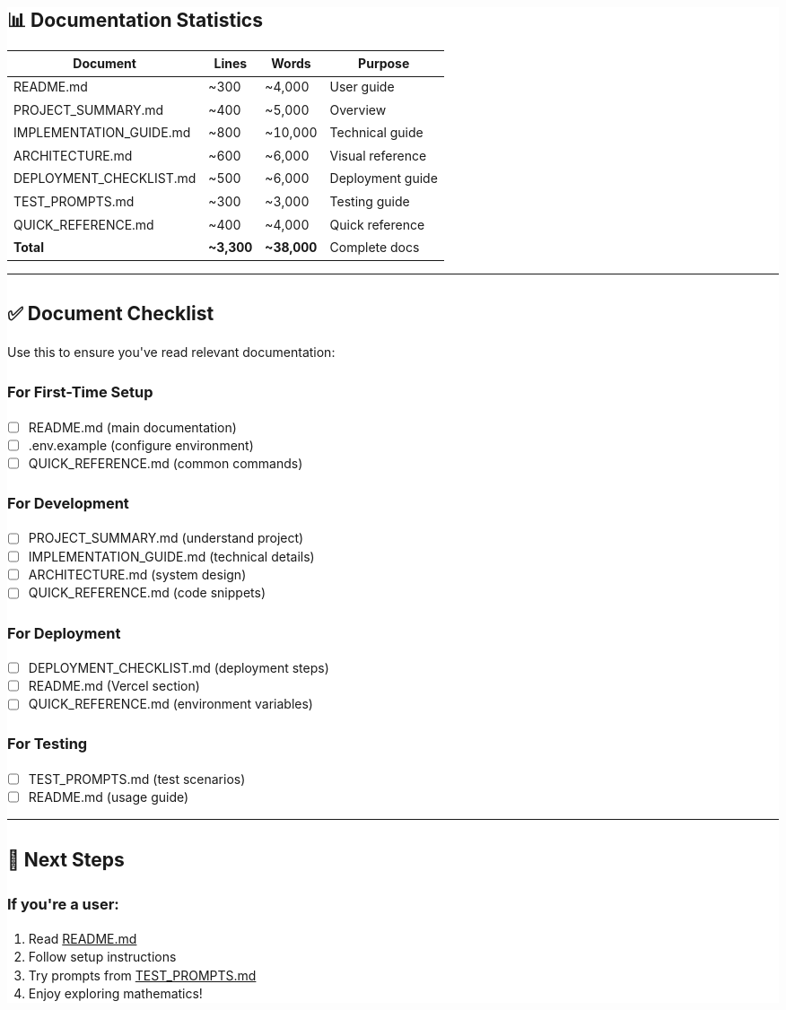 ## 📊 Documentation Statistics

| Document | Lines | Words | Purpose |
|----------|-------|-------|---------|
| README.md | ~300 | ~4,000 | User guide |
| PROJECT_SUMMARY.md | ~400 | ~5,000 | Overview |
| IMPLEMENTATION_GUIDE.md | ~800 | ~10,000 | Technical guide |
| ARCHITECTURE.md | ~600 | ~6,000 | Visual reference |
| DEPLOYMENT_CHECKLIST.md | ~500 | ~6,000 | Deployment guide |
| TEST_PROMPTS.md | ~300 | ~3,000 | Testing guide |
| QUICK_REFERENCE.md | ~400 | ~4,000 | Quick reference |
| **Total** | **~3,300** | **~38,000** | Complete docs |

---

## ✅ Document Checklist

Use this to ensure you've read relevant documentation:

### For First-Time Setup
- [ ] README.md (main documentation)
- [ ] .env.example (configure environment)
- [ ] QUICK_REFERENCE.md (common commands)

### For Development
- [ ] PROJECT_SUMMARY.md (understand project)
- [ ] IMPLEMENTATION_GUIDE.md (technical details)
- [ ] ARCHITECTURE.md (system design)
- [ ] QUICK_REFERENCE.md (code snippets)

### For Deployment
- [ ] DEPLOYMENT_CHECKLIST.md (deployment steps)
- [ ] README.md (Vercel section)
- [ ] QUICK_REFERENCE.md (environment variables)

### For Testing
- [ ] TEST_PROMPTS.md (test scenarios)
- [ ] README.md (usage guide)

---

## 🎯 Next Steps

### If you're a **user**:
1. Read [README.md](README.md)
2. Follow setup instructions
3. Try prompts from [TEST_PROMPTS.md](TEST_PROMPTS.md)
4. Enjoy exploring mathematics!
